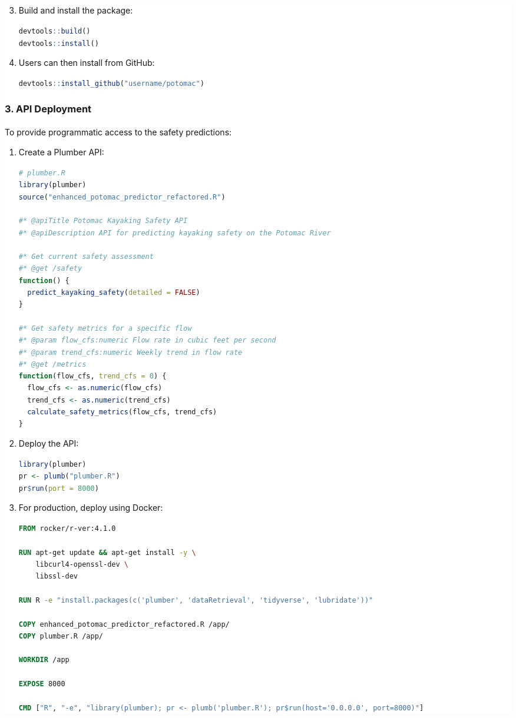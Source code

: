 3. Build and install the package:
   ```r
   devtools::build()
   devtools::install()
   ```

4. Users can then install from GitHub:
   ```r
   devtools::install_github("username/potomac")
   ```

### 3. API Deployment

To provide programmatic access to the safety predictions:

1. Create a Plumber API:
   ```r
   # plumber.R
   library(plumber)
   source("enhanced_potomac_predictor_refactored.R")
   
   #* @apiTitle Potomac Kayaking Safety API
   #* @apiDescription API for predicting kayaking safety on the Potomac River
   
   #* Get current safety assessment
   #* @get /safety
   function() {
     predict_kayaking_safety(detailed = FALSE)
   }
   
   #* Get safety metrics for a specific flow
   #* @param flow_cfs:numeric Flow rate in cubic feet per second
   #* @param trend_cfs:numeric Weekly trend in flow rate
   #* @get /metrics
   function(flow_cfs, trend_cfs = 0) {
     flow_cfs <- as.numeric(flow_cfs)
     trend_cfs <- as.numeric(trend_cfs)
     calculate_safety_metrics(flow_cfs, trend_cfs)
   }
   ```

2. Deploy the API:
   ```r
   library(plumber)
   pr <- plumb("plumber.R")
   pr$run(port = 8000)
   ```

3. For production, deploy using Docker:
   ```dockerfile
   FROM rocker/r-ver:4.1.0
   
   RUN apt-get update && apt-get install -y \
       libcurl4-openssl-dev \
       libssl-dev
   
   RUN R -e "install.packages(c('plumber', 'dataRetrieval', 'tidyverse', 'lubridate'))"
   
   COPY enhanced_potomac_predictor_refactored.R /app/
   COPY plumber.R /app/
   
   WORKDIR /app
   
   EXPOSE 8000
   
   CMD ["R", "-e", "library(plumber); pr <- plumb('plumber.R'); pr$run(host='0.0.0.0', port=8000)"]
   ```
